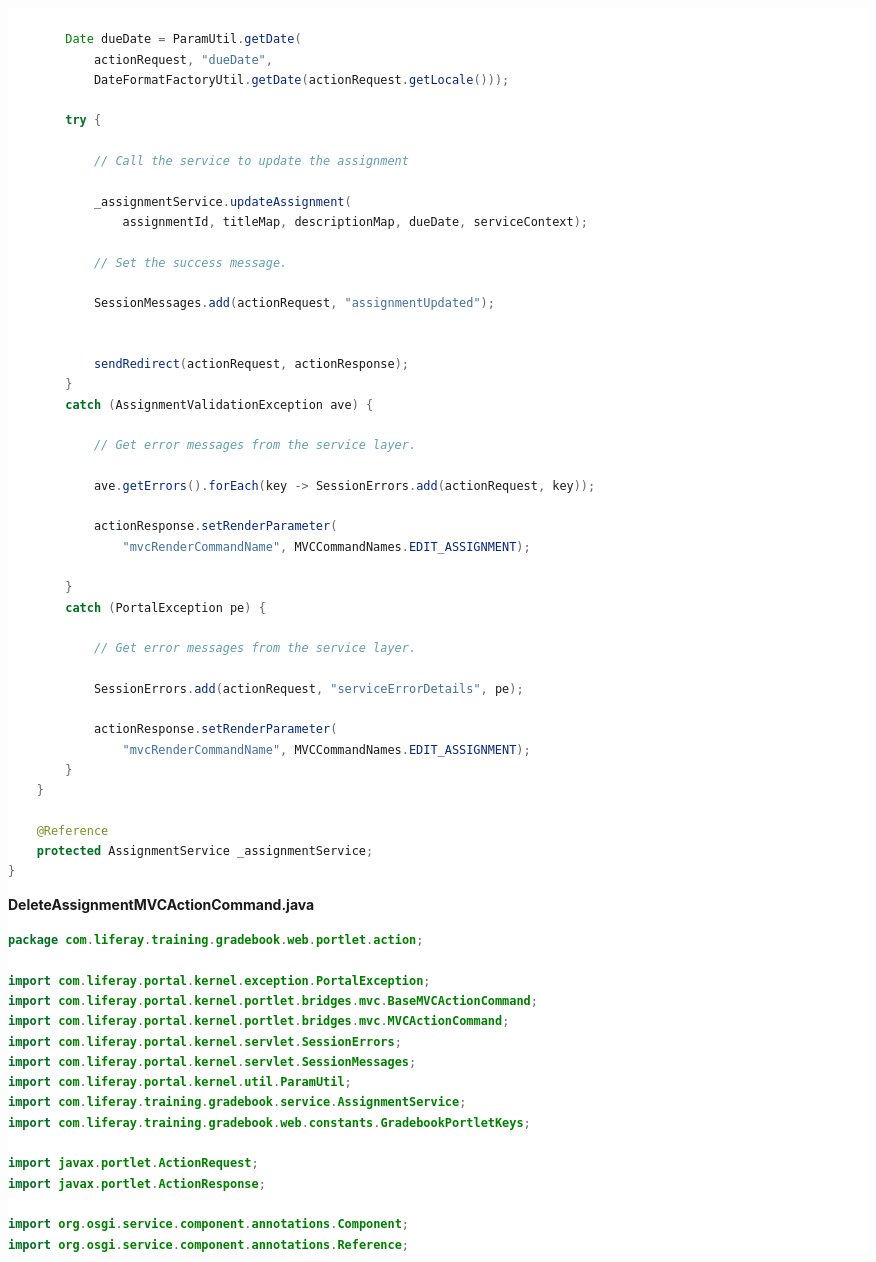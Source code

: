 ```java

        Date dueDate = ParamUtil.getDate(
            actionRequest, "dueDate",
            DateFormatFactoryUtil.getDate(actionRequest.getLocale()));

        try {

            // Call the service to update the assignment

            _assignmentService.updateAssignment(
                assignmentId, titleMap, descriptionMap, dueDate, serviceContext);

            // Set the success message.

            SessionMessages.add(actionRequest, "assignmentUpdated");


            sendRedirect(actionRequest, actionResponse);
        }
        catch (AssignmentValidationException ave) {

            // Get error messages from the service layer.

            ave.getErrors().forEach(key -> SessionErrors.add(actionRequest, key));

            actionResponse.setRenderParameter(
                "mvcRenderCommandName", MVCCommandNames.EDIT_ASSIGNMENT);            

        }
        catch (PortalException pe) {

            // Get error messages from the service layer.

            SessionErrors.add(actionRequest, "serviceErrorDetails", pe);

            actionResponse.setRenderParameter(
                "mvcRenderCommandName", MVCCommandNames.EDIT_ASSIGNMENT);            
        }
    }

    @Reference
    protected AssignmentService _assignmentService;
}
```

**DeleteAssignmentMVCActionCommand.java**

```java
package com.liferay.training.gradebook.web.portlet.action;

import com.liferay.portal.kernel.exception.PortalException;
import com.liferay.portal.kernel.portlet.bridges.mvc.BaseMVCActionCommand;
import com.liferay.portal.kernel.portlet.bridges.mvc.MVCActionCommand;
import com.liferay.portal.kernel.servlet.SessionErrors;
import com.liferay.portal.kernel.servlet.SessionMessages;
import com.liferay.portal.kernel.util.ParamUtil;
import com.liferay.training.gradebook.service.AssignmentService;
import com.liferay.training.gradebook.web.constants.GradebookPortletKeys;

import javax.portlet.ActionRequest;
import javax.portlet.ActionResponse;

import org.osgi.service.component.annotations.Component;
import org.osgi.service.component.annotations.Reference;
```